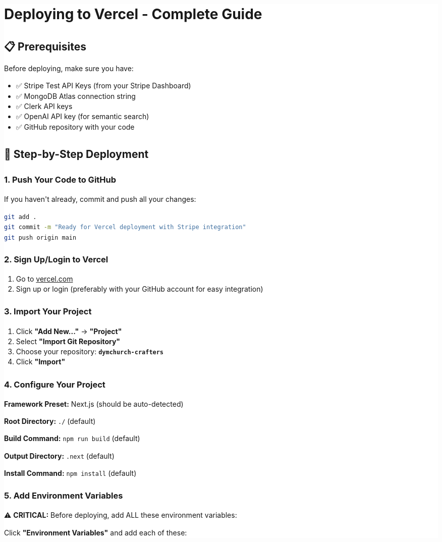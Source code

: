 # Deploying to Vercel - Complete Guide

## 📋 Prerequisites

Before deploying, make sure you have:
- ✅ Stripe Test API Keys (from your Stripe Dashboard)
- ✅ MongoDB Atlas connection string
- ✅ Clerk API keys
- ✅ OpenAI API key (for semantic search)
- ✅ GitHub repository with your code

## 🚀 Step-by-Step Deployment

### 1. Push Your Code to GitHub

If you haven't already, commit and push all your changes:

```bash
git add .
git commit -m "Ready for Vercel deployment with Stripe integration"
git push origin main
```

### 2. Sign Up/Login to Vercel

1. Go to [vercel.com](https://vercel.com)
2. Sign up or login (preferably with your GitHub account for easy integration)

### 3. Import Your Project

1. Click **"Add New..."** → **"Project"**
2. Select **"Import Git Repository"**
3. Choose your repository: **`dymchurch-crafters`**
4. Click **"Import"**

### 4. Configure Your Project

**Framework Preset:** Next.js (should be auto-detected)

**Root Directory:** `./` (default)

**Build Command:** `npm run build` (default)

**Output Directory:** `.next` (default)

**Install Command:** `npm install` (default)

### 5. Add Environment Variables

⚠️ **CRITICAL:** Before deploying, add ALL these environment variables:

Click **"Environment Variables"** and add each of these:
